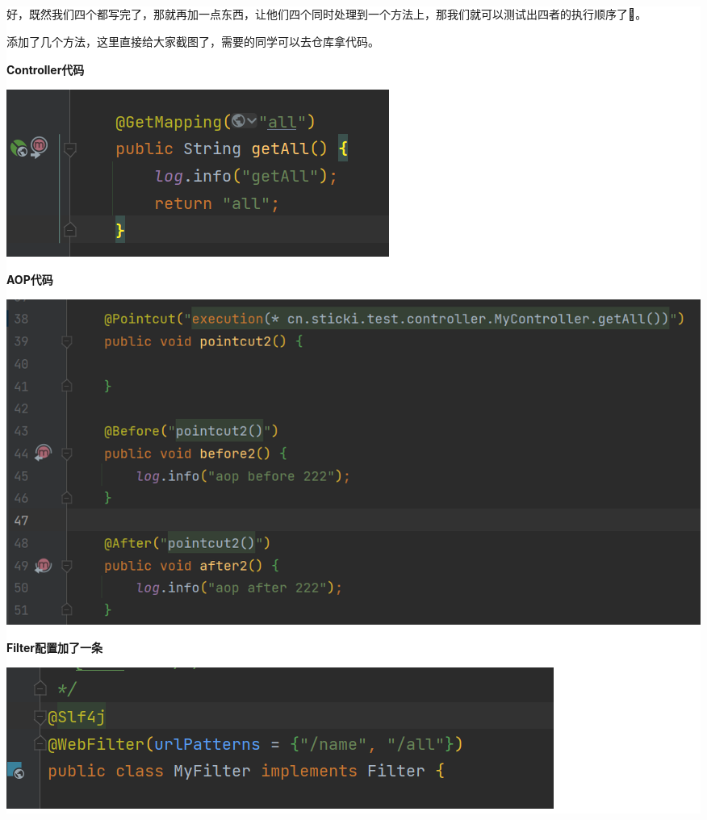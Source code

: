 好，既然我们四个都写完了，那就再加一点东西，让他们四个同时处理到一个方法上，那我们就可以测试出四者的执行顺序了🤣。

添加了几个方法，这里直接给大家截图了，需要的同学可以去仓库拿代码。

**Controller代码**

![image-20220905175702786](image/image-20220905175702786.png)

**AOP代码**

![image-20220905175537324](image/image-20220905175537324.png)

**Filter配置加了一条**

![image-20220905175742542](image/image-20220905175742542.png)
